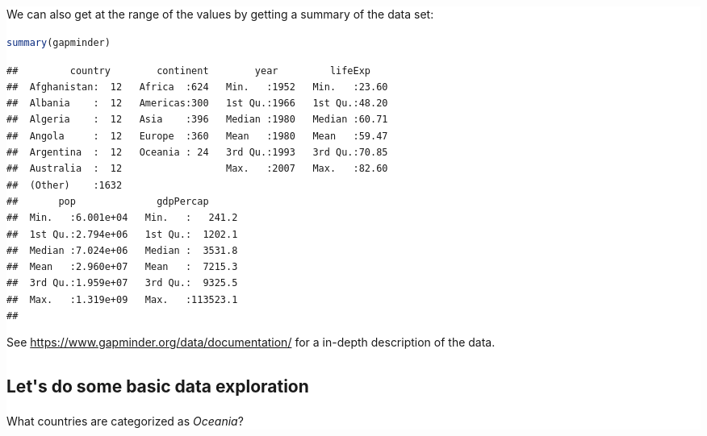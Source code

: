 We can also get at the range of the values by getting a summary of the data set:

``` r
summary(gapminder)
```

    ##         country        continent        year         lifeExp     
    ##  Afghanistan:  12   Africa  :624   Min.   :1952   Min.   :23.60  
    ##  Albania    :  12   Americas:300   1st Qu.:1966   1st Qu.:48.20  
    ##  Algeria    :  12   Asia    :396   Median :1980   Median :60.71  
    ##  Angola     :  12   Europe  :360   Mean   :1980   Mean   :59.47  
    ##  Argentina  :  12   Oceania : 24   3rd Qu.:1993   3rd Qu.:70.85  
    ##  Australia  :  12                  Max.   :2007   Max.   :82.60  
    ##  (Other)    :1632                                                
    ##       pop              gdpPercap       
    ##  Min.   :6.001e+04   Min.   :   241.2  
    ##  1st Qu.:2.794e+06   1st Qu.:  1202.1  
    ##  Median :7.024e+06   Median :  3531.8  
    ##  Mean   :2.960e+07   Mean   :  7215.3  
    ##  3rd Qu.:1.959e+07   3rd Qu.:  9325.5  
    ##  Max.   :1.319e+09   Max.   :113523.1  
    ## 

See <https://www.gapminder.org/data/documentation/> for a in-depth description of the data.

Let's do some basic data exploration
------------------------------------

What countries are categorized as *Oceania*?
